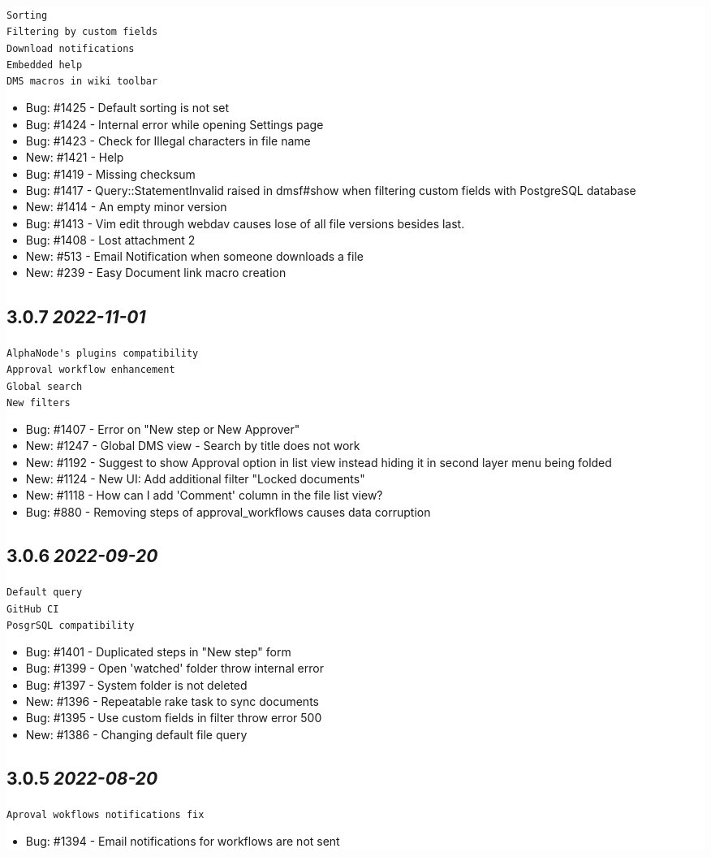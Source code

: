     Sorting
    Filtering by custom fields
    Download notifications
    Embedded help
    DMS macros in wiki toolbar

* Bug: #1425 - Default sorting is not set
* Bug: #1424 - Internal error while opening Settings page
* Bug: #1423 - Check for Illegal characters in file name
* New: #1421 - Help
* Bug: #1419 - Missing checksum
* Bug: #1417 - Query::StatementInvalid raised in dmsf#show when filtering custom fields with PostgreSQL database
* New: #1414 - An empty minor version
* Bug: #1413 - Vim edit through webdav causes lose of all file versions besides last.
* Bug: #1408 - Lost attachment 2
* New: #513  - Email Notification when someone downloads a file
* New: #239  - Easy Document link macro creation 

3.0.7 *2022-11-01*
------------------

    AlphaNode's plugins compatibility
    Approval workflow enhancement
    Global search
    New filters

* Bug: #1407 - Error on "New step or New Approver"
* New: #1247 - Global DMS view - Search by title does not work
* New: #1192 - Suggest to show Approval option in list view instead hiding it in second layer menu being folded
* New: #1124 - New UI: Add additional filter "Locked documents"
* New: #1118 - How can I add 'Comment' column in the file list view?
* Bug: #880  - Removing steps of approval_workflows causes data corruption

3.0.6 *2022-09-20*
------------------

    Default query
    GitHub CI
    PosgrSQL compatibility

* Bug: #1401 - Duplicated steps in "New step" form
* Bug: #1399 - Open 'watched' folder throw internal error
* Bug: #1397 - System folder is not deleted
* New: #1396 - Repeatable rake task to sync documents
* Bug: #1395 - Use custom fields in filter throw error 500
* New: #1386 - Changing default file query

3.0.5 *2022-08-20*
------------------

    Aproval wokflows notifications fix

* Bug: #1394 - Email notifications for workflows are not sent
